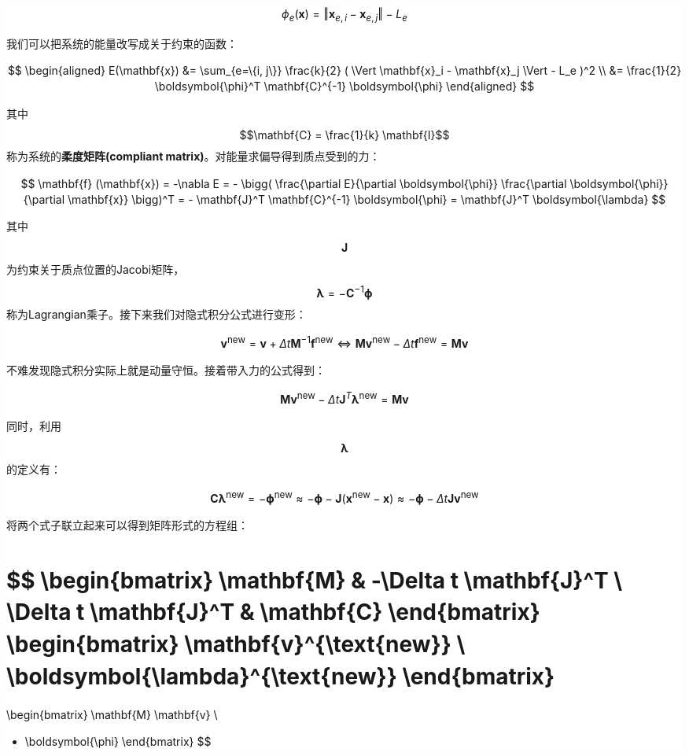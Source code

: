 $$
\phi_e (\mathbf{x}) = \Vert \mathbf{x}_{e,i} - \mathbf{x}_{e,j} \Vert - L_e
$$

我们可以把系统的能量改写成关于约束的函数：

$$
\begin{aligned}
E(\mathbf{x}) &= \sum_{e=\{i, j\}} \frac{k}{2} ( \Vert \mathbf{x}_i - \mathbf{x}_j \Vert - L_e )^2 \\
&= \frac{1}{2} \boldsymbol{\phi}^T \mathbf{C}^{-1} \boldsymbol{\phi}
\end{aligned}
$$

其中$$\mathbf{C} = \frac{1}{k} \mathbf{I}$$称为系统的**柔度矩阵(compliant matrix)**。对能量求偏导得到质点受到的力：

$$
\mathbf{f} (\mathbf{x}) = -\nabla E = - \bigg( \frac{\partial E}{\partial \boldsymbol{\phi}} \frac{\partial \boldsymbol{\phi}}{\partial \mathbf{x}} \bigg)^T = - \mathbf{J}^T \mathbf{C}^{-1} \boldsymbol{\phi} = \mathbf{J}^T \boldsymbol{\lambda}
$$

其中$$\mathbf{J}$$为约束关于质点位置的Jacobi矩阵，$$\boldsymbol{\lambda} = -\mathbf{C}^{-1} \boldsymbol{\phi}$$称为Lagrangian乘子。接下来我们对隐式积分公式进行变形：

$$
\mathbf{v}^{\text{new}} = \mathbf{v} + \Delta t \mathbf{M}^{-1} \mathbf{f}^{\text{new}} \iff 
\mathbf{M} \mathbf{v}^{\text{new}} - \Delta t \mathbf{f}^{\text{new}} = \mathbf{M} \mathbf{v}
$$

不难发现隐式积分实际上就是动量守恒。接着带入力的公式得到：

$$
\mathbf{M} \mathbf{v}^{\text{new}} - \Delta t \mathbf{J}^T \boldsymbol{\lambda}^{\text{new}} = \mathbf{M} \mathbf{v}
$$

同时，利用$$\boldsymbol{\lambda}$$的定义有：

$$
\mathbf{C} \boldsymbol{\lambda}^{\text{new}} = - \boldsymbol{\phi}^{\text{new}} \approx - \boldsymbol{\phi} - \mathbf{J} (\mathbf{x}^{\text{new}} - \mathbf{x}) \approx - \boldsymbol{\phi} - \Delta t \mathbf{J} \mathbf{v}^{\text{new}}
$$

将两个式子联立起来可以得到矩阵形式的方程组：

$$
\begin{bmatrix}
\mathbf{M} & -\Delta t \mathbf{J}^T \\
\Delta t \mathbf{J}^T & \mathbf{C}
\end{bmatrix}
\begin{bmatrix}
\mathbf{v}^{\text{new}} \\
\boldsymbol{\lambda}^{\text{new}}
\end{bmatrix}
=
\begin{bmatrix}
\mathbf{M} \mathbf{v} \\
- \boldsymbol{\phi}
\end{bmatrix}
$$
